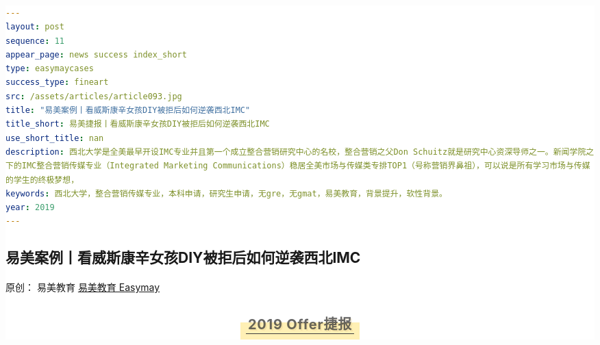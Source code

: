 ```yaml
---
layout: post
sequence: 11
appear_page: news success index_short
type: easymaycases
success_type: fineart
src: /assets/articles/article093.jpg
title: "易美案例丨看威斯康辛女孩DIY被拒后如何逆袭西北IMC"
title_short: 易美捷报丨看威斯康辛女孩DIY被拒后如何逆袭西北IMC 
use_short_title: nan
description: 西北大学是全美最早开设IMC专业并且第一个成立整合营销研究中心的名校，整合营销之父Don Schuitz就是研究中心资深导师之一。新闻学院之下的IMC整合营销传媒专业（Integrated Marketing Communications）稳居全美市场与传媒类专排TOP1（号称营销界鼻祖），可以说是所有学习市场与传媒的学生的终极梦想，
keywords: 西北大学，整合营销传媒专业，本科申请，研究生申请，无gre，无gmat，易美教育，背景提升，软性背景。
year: 2019
---
```


<body id="activity-detail" class="zh_CN mm_appmsg  appmsg_skin_default appmsg_style_default ">

<div id="js_article" class="rich_media">
    <div id="js_top_ad_area" class="top_banner"></div>
        <div class="rich_media_inner">
            <div id="page-content" class="rich_media_area_primary">
                <div class="rich_media_area_primary_inner">
                    <div id="img-content">

<h2 class="rich_media_title" id="activity-name">
易美案例丨看威斯康辛女孩DIY被拒后如何逆袭西北IMC
</h2>


<div id="meta_content" class="rich_media_meta_list">
    <span id="copyright_logo" class="rich_media_meta rich_media_meta_text meta_tag_text">原创：</span>
    <span class="rich_media_meta rich_media_meta_text">易美教育</span>
    <span class="rich_media_meta rich_media_meta_nickname" id="profileBt">
    <a href="https://easymayus.com/index.html" >易美教育 Easymay </a>

<div class="rich_media_content " id="js_content">
    <div class="RichContent-inner">
    <span class="RichText ztext CopyrightRichText-richText" itemprop="text">

<img data-ratio="0.2981481" data-w="1080" data-src="https://easymayusweb2.oss-ap-northeast-1.aliyuncs.com/article_pics/037-1.webp/easymay_jpg" style="vertical-align: middle;max-width: 100%;box-sizing: border-box;" data-type="jpeg"  />

<p></p>
<section style="text-align: center;margin: 20px 0% 10px;box-sizing: border-box;" >
<section style="display: inline-block;min-width: 10%;max-width: 100%;vertical-align: top;padding: 0px 8px 8px;background-color: rgba(255, 205, 10, 0.3);box-sizing: border-box;">
<section style="margin: -10px 0% 0px;box-sizing: border-box;" >
<section style="padding: 3px;display: inline-block;border-bottom: 1px solid rgb(62, 62, 62);line-height: 1;letter-spacing: 0.8px;font-size: 20px;color: rgba(62, 62, 62, 0.79);text-shadow: rgba(213, 182, 123, 0.24) 2px 2px;box-sizing: border-box;">
<p style="margin: 0px;padding: 0px;box-sizing: border-box;"><strong style="box-sizing: border-box;">2019 Offer捷报</strong></p>
</section></section></section></section>
